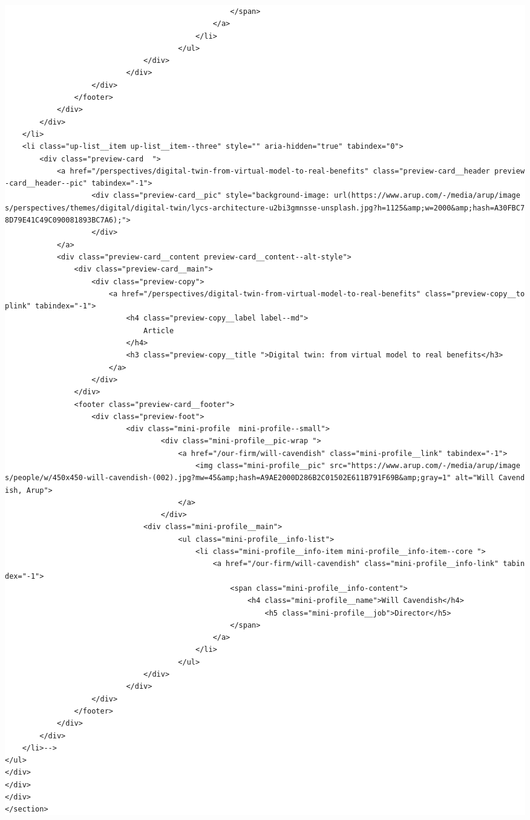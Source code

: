                                                         </span>
                                                    </a>
                                                </li>
                                            </ul>
                                    </div>
                                </div>
                        </div>
                    </footer>
                </div>
            </div>
        </li>
        <li class="up-list__item up-list__item--three" style="" aria-hidden="true" tabindex="0">
            <div class="preview-card  ">
                <a href="/perspectives/digital-twin-from-virtual-model-to-real-benefits" class="preview-card__header preview-card__header--pic" tabindex="-1">
                        <div class="preview-card__pic" style="background-image: url(https://www.arup.com/-/media/arup/images/perspectives/themes/digital/digital-twin/lycs-architecture-u2bi3gmnsse-unsplash.jpg?h=1125&amp;w=2000&amp;hash=A30FBC78D79E41C49C090081893BC7A6);">
                        </div>
                </a>
                <div class="preview-card__content preview-card__content--alt-style">
                    <div class="preview-card__main">
                        <div class="preview-copy">
                            <a href="/perspectives/digital-twin-from-virtual-model-to-real-benefits" class="preview-copy__toplink" tabindex="-1">
                                <h4 class="preview-copy__label label--md">
                                    Article
                                </h4>
                                <h3 class="preview-copy__title ">Digital twin: from virtual model to real benefits</h3>
                            </a>
                        </div>
                    </div>
                    <footer class="preview-card__footer">
                        <div class="preview-foot">
                                <div class="mini-profile  mini-profile--small">
                                        <div class="mini-profile__pic-wrap ">
                                            <a href="/our-firm/will-cavendish" class="mini-profile__link" tabindex="-1">
                                                <img class="mini-profile__pic" src="https://www.arup.com/-/media/arup/images/people/w/450x450-will-cavendish-(002).jpg?mw=45&amp;hash=A9AE2000D286B2C01502E611B791F69B&amp;gray=1" alt="Will Cavendish, Arup">
                                            </a>
                                        </div>
                                    <div class="mini-profile__main">
                                            <ul class="mini-profile__info-list">
                                                <li class="mini-profile__info-item mini-profile__info-item--core ">
                                                    <a href="/our-firm/will-cavendish" class="mini-profile__info-link" tabindex="-1">
                                                        <span class="mini-profile__info-content">
                                                            <h4 class="mini-profile__name">Will Cavendish</h4>
                                                                <h5 class="mini-profile__job">Director</h5>
                                                        </span>
                                                    </a>
                                                </li>
                                            </ul>
                                    </div>
                                </div>
                        </div>
                    </footer>
                </div>
            </div>
        </li>-->
    </ul>
    </div>
    </div>
    </div>
    </section>